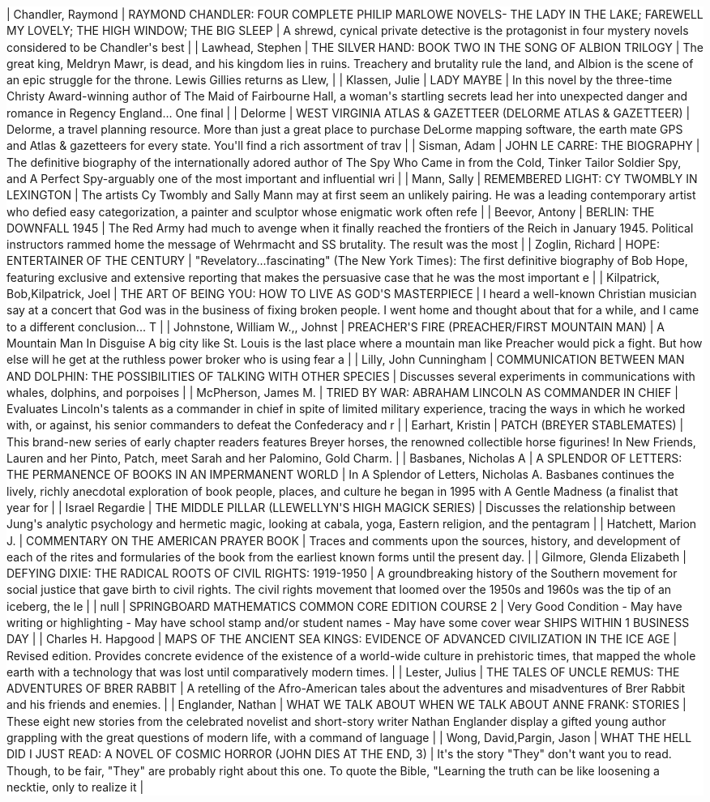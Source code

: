 | Chandler, Raymond | RAYMOND CHANDLER: FOUR COMPLETE PHILIP MARLOWE NOVELS- THE LADY IN THE LAKE; FAREWELL MY LOVELY; THE HIGH WINDOW; THE BIG SLEEP | A shrewd, cynical private detective is the protagonist in four mystery novels considered to be Chandler's best |
| Lawhead, Stephen | THE SILVER HAND: BOOK TWO IN THE SONG OF ALBION TRILOGY |  The great king, Meldryn Mawr, is dead, and his kingdom lies in ruins. Treachery and brutality rule the land, and Albion is the scene of an epic struggle for the throne. Lewis Gillies returns as Llew, |
| Klassen, Julie | LADY MAYBE | In this novel by the three-time Christy Award-winning author of The Maid of Fairbourne Hall, a woman's startling secrets lead her into unexpected danger and romance in Regency England...    One final  |
| Delorme | WEST VIRGINIA ATLAS &AMP; GAZETTEER (DELORME ATLAS &AMP; GAZETTEER) | Delorme, a travel planning resource. More than just a great place to purchase DeLorme mapping software, the earth mate GPS and Atlas & gazetteers for every state. You'll find a rich assortment of trav |
| Sisman, Adam | JOHN LE CARRE: THE BIOGRAPHY |  The definitive biography of the internationally adored author of The Spy Who Came in from the Cold, Tinker Tailor Soldier Spy, and A Perfect Spy-arguably one of the most important and influential wri |
| Mann, Sally | REMEMBERED LIGHT: CY TWOMBLY IN LEXINGTON | The artists Cy Twombly and Sally Mann may at first seem an unlikely pairing. He was a leading contemporary artist who defied easy categorization, a painter and sculptor whose enigmatic work often refe |
| Beevor, Antony | BERLIN: THE DOWNFALL 1945 | The Red Army had much to avenge when it finally reached the frontiers of the Reich in January 1945. Political instructors rammed home the message of Wehrmacht and SS brutality. The result was the most |
| Zoglin, Richard | HOPE: ENTERTAINER OF THE CENTURY | "Revelatory...fascinating" (The New York Times): The first definitive biography of Bob Hope, featuring exclusive and extensive reporting that makes the persuasive case that he was the most important e |
| Kilpatrick, Bob,Kilpatrick, Joel | THE ART OF BEING YOU: HOW TO LIVE AS GOD'S MASTERPIECE | I heard a well-known Christian musician say at a concert that God was in the business of fixing broken people. I went home and thought about that for a while, and I came to a different conclusion... T |
| Johnstone, William W.,, Johnst | PREACHER'S FIRE (PREACHER/FIRST MOUNTAIN MAN) | A Mountain Man In Disguise  A big city like St. Louis is the last place where a mountain man like Preacher would pick a fight. But how else will he get at the ruthless power broker who is using fear a |
| Lilly, John Cunningham | COMMUNICATION BETWEEN MAN AND DOLPHIN: THE POSSIBILITIES OF TALKING WITH OTHER SPECIES | Discusses several experiments in communications with whales, dolphins, and porpoises |
| McPherson, James M. | TRIED BY WAR: ABRAHAM LINCOLN AS COMMANDER IN CHIEF | Evaluates Lincoln's talents as a commander in chief in spite of limited military experience, tracing the ways in which he worked with, or against, his senior commanders to defeat the Confederacy and r |
| Earhart, Kristin | PATCH (BREYER STABLEMATES) | This brand-new series of early chapter readers features Breyer horses, the renowned collectible horse figurines!  In New Friends, Lauren and her Pinto, Patch, meet Sarah and her Palomino, Gold Charm.  |
| Basbanes, Nicholas A | A SPLENDOR OF LETTERS: THE PERMANENCE OF BOOKS IN AN IMPERMANENT WORLD |  In A Splendor of Letters, Nicholas A. Basbanes continues the lively, richly anecdotal exploration of book people, places, and culture he began in 1995 with A Gentle Madness (a finalist that year for  |
| Israel Regardie | THE MIDDLE PILLAR (LLEWELLYN'S HIGH MAGICK SERIES) | Discusses the relationship between Jung's analytic psychology and hermetic magic, looking at cabala, yoga, Eastern religion, and the pentagram |
| Hatchett, Marion J. | COMMENTARY ON THE AMERICAN PRAYER BOOK | Traces and comments upon the sources, history, and development of each of the rites and formularies of the book from the earliest known forms until the present day. |
| Gilmore, Glenda Elizabeth | DEFYING DIXIE: THE RADICAL ROOTS OF CIVIL RIGHTS: 1919-1950 |  A groundbreaking history of the Southern movement for social justice that gave birth to civil rights.  The civil rights movement that loomed over the 1950s and 1960s was the tip of an iceberg, the le |
| null | SPRINGBOARD MATHEMATICS COMMON CORE EDITION COURSE 2 | Very Good Condition - May have writing or highlighting - May have school stamp and/or student names - May have some cover wear SHIPS WITHIN 1 BUSINESS DAY |
| Charles H. Hapgood | MAPS OF THE ANCIENT SEA KINGS: EVIDENCE OF ADVANCED CIVILIZATION IN THE ICE AGE | Revised edition. Provides concrete evidence of the existence of a world-wide culture in prehistoric times, that mapped the whole earth with a technology that was lost until comparatively modern times. |
| Lester, Julius | THE TALES OF UNCLE REMUS: THE ADVENTURES OF BRER RABBIT | A retelling of the Afro-American tales about the adventures and misadventures of Brer Rabbit and his friends and enemies. |
| Englander, Nathan | WHAT WE TALK ABOUT WHEN WE TALK ABOUT ANNE FRANK: STORIES | These eight new stories from the celebrated novelist and short-story writer Nathan Englander display a gifted young author grappling with the great questions of modern life, with a command of language |
| Wong, David,Pargin, Jason | WHAT THE HELL DID I JUST READ: A NOVEL OF COSMIC HORROR (JOHN DIES AT THE END, 3) |  It's the story "They" don't want you to read. Though, to be fair, "They" are probably right about this one. To quote the Bible, "Learning the truth can be like loosening a necktie, only to realize it |